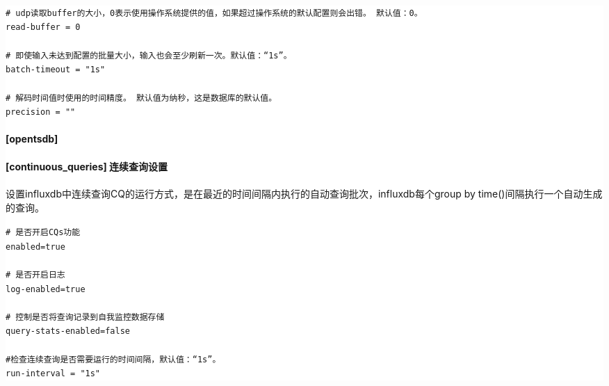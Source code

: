 ```
# udp读取buffer的大小，0表示使用操作系统提供的值，如果超过操作系统的默认配置则会出错。 默认值：0。
read-buffer = 0

# 即使输入未达到配置的批量大小，输入也会至少刷新一次。默认值：“1s”。
batch-timeout = "1s"

# 解码时间值时使用的时间精度。 默认值为纳秒，这是数据库的默认值。
precision = ""

```



#### [opentsdb]

#### [continuous_queries] 连续查询设置

设置influxdb中连续查询CQ的运行方式，是在最近的时间间隔内执行的自动查询批次，influxdb每个group by time()间隔执行一个自动生成的查询。

```
# 是否开启CQs功能
enabled=true

# 是否开启日志
log-enabled=true

# 控制是否将查询记录到自我监控数据存储
query-stats-enabled=false

#检查连续查询是否需要运行的时间间隔，默认值：“1s”。
run-interval = "1s"
```



